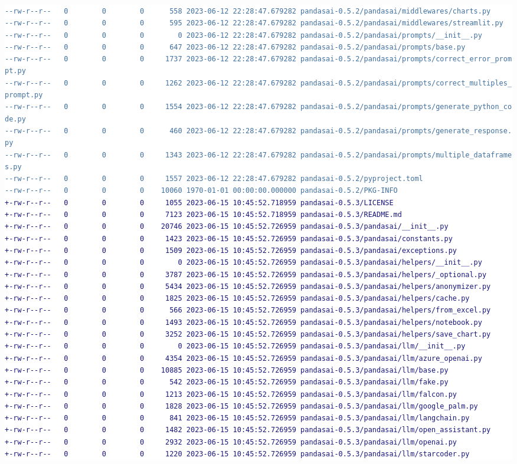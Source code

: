 ```diff
--rw-r--r--   0        0        0      558 2023-06-12 22:28:47.679282 pandasai-0.5.2/pandasai/middlewares/charts.py
--rw-r--r--   0        0        0      595 2023-06-12 22:28:47.679282 pandasai-0.5.2/pandasai/middlewares/streamlit.py
--rw-r--r--   0        0        0        0 2023-06-12 22:28:47.679282 pandasai-0.5.2/pandasai/prompts/__init__.py
--rw-r--r--   0        0        0      647 2023-06-12 22:28:47.679282 pandasai-0.5.2/pandasai/prompts/base.py
--rw-r--r--   0        0        0     1737 2023-06-12 22:28:47.679282 pandasai-0.5.2/pandasai/prompts/correct_error_prompt.py
--rw-r--r--   0        0        0     1262 2023-06-12 22:28:47.679282 pandasai-0.5.2/pandasai/prompts/correct_multiples_prompt.py
--rw-r--r--   0        0        0     1554 2023-06-12 22:28:47.679282 pandasai-0.5.2/pandasai/prompts/generate_python_code.py
--rw-r--r--   0        0        0      460 2023-06-12 22:28:47.679282 pandasai-0.5.2/pandasai/prompts/generate_response.py
--rw-r--r--   0        0        0     1343 2023-06-12 22:28:47.679282 pandasai-0.5.2/pandasai/prompts/multiple_dataframes.py
--rw-r--r--   0        0        0     1557 2023-06-12 22:28:47.679282 pandasai-0.5.2/pyproject.toml
--rw-r--r--   0        0        0    10060 1970-01-01 00:00:00.000000 pandasai-0.5.2/PKG-INFO
+-rw-r--r--   0        0        0     1055 2023-06-15 10:45:52.718959 pandasai-0.5.3/LICENSE
+-rw-r--r--   0        0        0     7123 2023-06-15 10:45:52.718959 pandasai-0.5.3/README.md
+-rw-r--r--   0        0        0    20746 2023-06-15 10:45:52.726959 pandasai-0.5.3/pandasai/__init__.py
+-rw-r--r--   0        0        0     1423 2023-06-15 10:45:52.726959 pandasai-0.5.3/pandasai/constants.py
+-rw-r--r--   0        0        0     1509 2023-06-15 10:45:52.726959 pandasai-0.5.3/pandasai/exceptions.py
+-rw-r--r--   0        0        0        0 2023-06-15 10:45:52.726959 pandasai-0.5.3/pandasai/helpers/__init__.py
+-rw-r--r--   0        0        0     3787 2023-06-15 10:45:52.726959 pandasai-0.5.3/pandasai/helpers/_optional.py
+-rw-r--r--   0        0        0     5434 2023-06-15 10:45:52.726959 pandasai-0.5.3/pandasai/helpers/anonymizer.py
+-rw-r--r--   0        0        0     1825 2023-06-15 10:45:52.726959 pandasai-0.5.3/pandasai/helpers/cache.py
+-rw-r--r--   0        0        0      566 2023-06-15 10:45:52.726959 pandasai-0.5.3/pandasai/helpers/from_excel.py
+-rw-r--r--   0        0        0     1493 2023-06-15 10:45:52.726959 pandasai-0.5.3/pandasai/helpers/notebook.py
+-rw-r--r--   0        0        0     3252 2023-06-15 10:45:52.726959 pandasai-0.5.3/pandasai/helpers/save_chart.py
+-rw-r--r--   0        0        0        0 2023-06-15 10:45:52.726959 pandasai-0.5.3/pandasai/llm/__init__.py
+-rw-r--r--   0        0        0     4354 2023-06-15 10:45:52.726959 pandasai-0.5.3/pandasai/llm/azure_openai.py
+-rw-r--r--   0        0        0    10885 2023-06-15 10:45:52.726959 pandasai-0.5.3/pandasai/llm/base.py
+-rw-r--r--   0        0        0      542 2023-06-15 10:45:52.726959 pandasai-0.5.3/pandasai/llm/fake.py
+-rw-r--r--   0        0        0     1213 2023-06-15 10:45:52.726959 pandasai-0.5.3/pandasai/llm/falcon.py
+-rw-r--r--   0        0        0     1828 2023-06-15 10:45:52.726959 pandasai-0.5.3/pandasai/llm/google_palm.py
+-rw-r--r--   0        0        0      841 2023-06-15 10:45:52.726959 pandasai-0.5.3/pandasai/llm/langchain.py
+-rw-r--r--   0        0        0     1482 2023-06-15 10:45:52.726959 pandasai-0.5.3/pandasai/llm/open_assistant.py
+-rw-r--r--   0        0        0     2932 2023-06-15 10:45:52.726959 pandasai-0.5.3/pandasai/llm/openai.py
+-rw-r--r--   0        0        0     1220 2023-06-15 10:45:52.726959 pandasai-0.5.3/pandasai/llm/starcoder.py
```